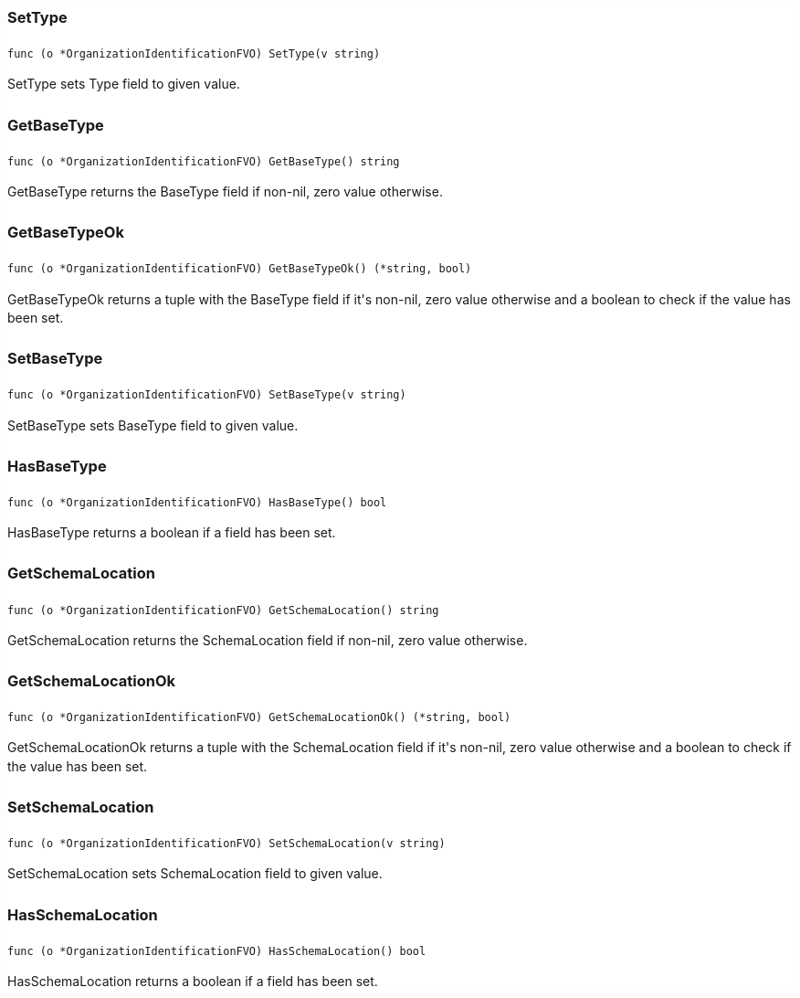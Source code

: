 ### SetType

`func (o *OrganizationIdentificationFVO) SetType(v string)`

SetType sets Type field to given value.


### GetBaseType

`func (o *OrganizationIdentificationFVO) GetBaseType() string`

GetBaseType returns the BaseType field if non-nil, zero value otherwise.

### GetBaseTypeOk

`func (o *OrganizationIdentificationFVO) GetBaseTypeOk() (*string, bool)`

GetBaseTypeOk returns a tuple with the BaseType field if it's non-nil, zero value otherwise
and a boolean to check if the value has been set.

### SetBaseType

`func (o *OrganizationIdentificationFVO) SetBaseType(v string)`

SetBaseType sets BaseType field to given value.

### HasBaseType

`func (o *OrganizationIdentificationFVO) HasBaseType() bool`

HasBaseType returns a boolean if a field has been set.

### GetSchemaLocation

`func (o *OrganizationIdentificationFVO) GetSchemaLocation() string`

GetSchemaLocation returns the SchemaLocation field if non-nil, zero value otherwise.

### GetSchemaLocationOk

`func (o *OrganizationIdentificationFVO) GetSchemaLocationOk() (*string, bool)`

GetSchemaLocationOk returns a tuple with the SchemaLocation field if it's non-nil, zero value otherwise
and a boolean to check if the value has been set.

### SetSchemaLocation

`func (o *OrganizationIdentificationFVO) SetSchemaLocation(v string)`

SetSchemaLocation sets SchemaLocation field to given value.

### HasSchemaLocation

`func (o *OrganizationIdentificationFVO) HasSchemaLocation() bool`

HasSchemaLocation returns a boolean if a field has been set.
